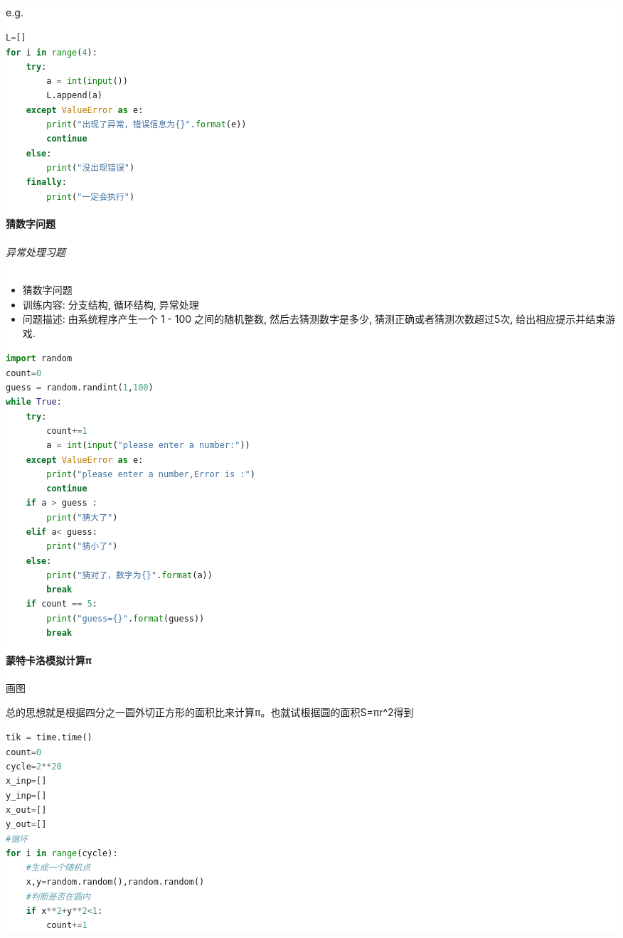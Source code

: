 e.g.
``` python
L=[] 
for i in range(4):
    try: 
        a = int(input()) 
        L.append(a) 
    except ValueError as e:  
        print("出现了异常，错误信息为{}".format(e)) 
        continue
    else:
        print("没出现错误")
    finally:
        print("一定会执行")
```

#### 猜数字问题


###### 异常处理习题
- 猜数字问题
- 训练内容: 分支结构, 循环结构, 异常处理
- 问题描述: 由系统程序产生一个 1 - 100 之间的随机整数, 然后去猜测数字是多少, 猜测正确或者猜测次数超过5次, 给出相应提示并结束游戏.
``` python
import random
count=0
guess = random.randint(1,100)
while True:
    try:
        count+=1
        a = int(input("please enter a number:"))
    except ValueError as e:
        print("please enter a number,Error is :")
        continue
    if a > guess :
        print("猜大了")
    elif a< guess:
        print("猜小了")
    else:
        print("猜对了，数字为{}".format(a))
        break
    if count == 5:
        print("guess={}".format(guess))
        break
```


#### 蒙特卡洛模拟计算π
画图

总的思想就是根据四分之一圆外切正方形的面积比来计算π。也就试根据圆的面积S=πr^2得到
``` python
tik = time.time()
count=0
cycle=2**20
x_inp=[]
y_inp=[]
x_out=[]
y_out=[]
#循环
for i in range(cycle):
    #生成一个随机点
    x,y=random.random(),random.random()
    #判断是否在圆内
    if x**2+y**2<1:
        count+=1
```